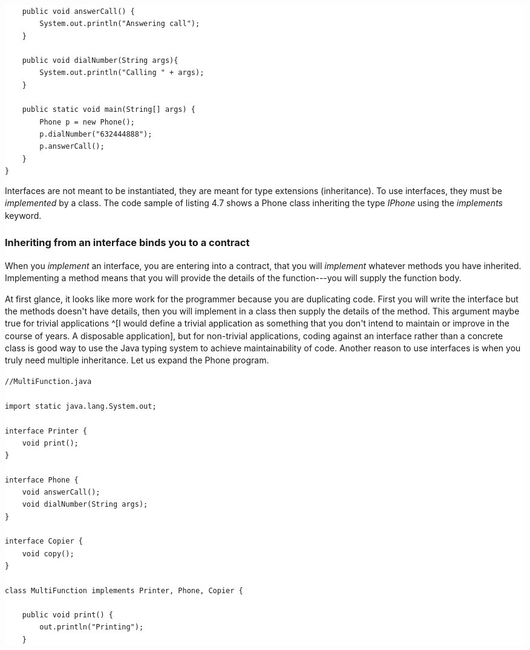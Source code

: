 		public void answerCall() {
			System.out.println("Answering call");
		}
	
		public void dialNumber(String args){
			System.out.println("Calling " + args);
		}
	
		public static void main(String[] args) {
			Phone p = new Phone();
			p.dialNumber("632444888");
			p.answerCall();
		}
	}


Interfaces are not meant to be instantiated, they are meant for type extensions (inheritance). To use interfaces, they must be *implemented* by a class. The code sample of listing 4.7 shows a Phone class inheriting the type *IPhone* using the *implements* keyword. 

### Inheriting from an interface binds you to a contract

When you *implement* an interface, you are entering into a contract, that you will *implement* whatever methods you have inherited. Implementing a method means that you will provide the details of the function---you will supply the function body. 

At first glance, it looks like more work for the programmer because you are duplicating code. First you will write the interface but the methods doesn't have details, then you will implement in a class then supply the details of the method. This argument maybe true for trivial applications ^[I would define a trivial application as something that you don't intend to maintain or improve in the course of years. A disposable application], but for non-trivial applications, coding against an interface rather than a concrete class is good way to use the Java typing system to achieve maintainability of code. Another reason to use interfaces is when you truly need multiple inheritance. Let us expand the Phone program.



	//MultiFunction.java

	import static java.lang.System.out;

	interface Printer {
		void print();
	}

	interface Phone {
		void answerCall();
		void dialNumber(String args);
	}

	interface Copier {
		void copy();
	}

	class MultiFunction implements Printer, Phone, Copier {
	
		public void print() {
			out.println("Printing");
		}
	